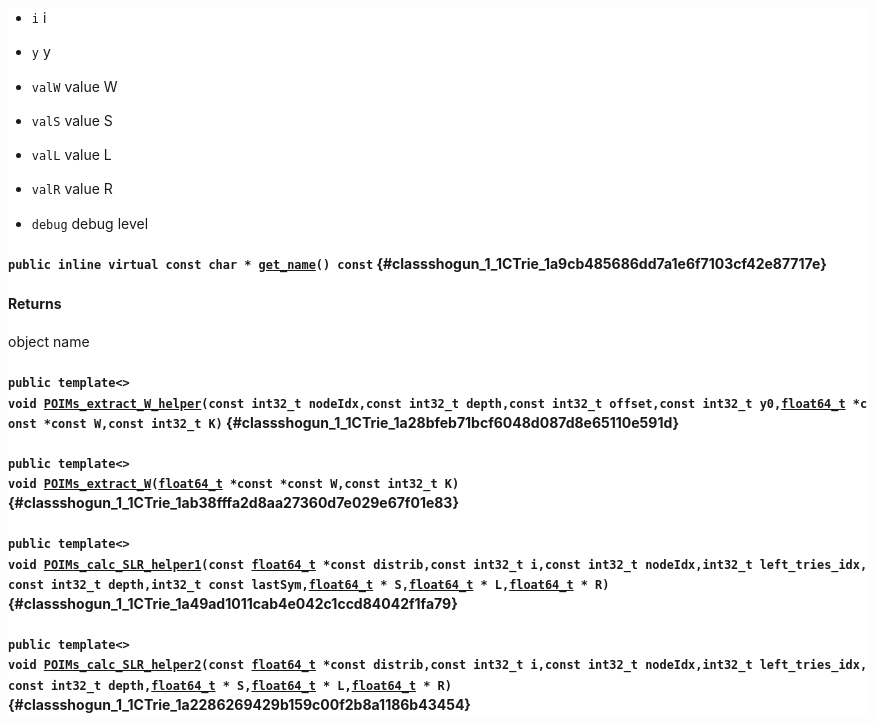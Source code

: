 * `i` i 

* `y` y 

* `valW` value W 

* `valS` value S 

* `valL` value L 

* `valR` value R 

* `debug` debug level

#### `public inline virtual const char * `[`get_name`](#classshogun_1_1CTrie_1a9cb485686dd7a1e6f7103cf42e87717e)`() const` {#classshogun_1_1CTrie_1a9cb485686dd7a1e6f7103cf42e87717e}

#### Returns
object name

#### `public template<>`  <br/>`void `[`POIMs_extract_W_helper`](#classshogun_1_1CTrie_1a28bfeb71bcf6048d087d8e65110e591d)`(const int32_t nodeIdx,const int32_t depth,const int32_t offset,const int32_t y0,`[`float64_t`](#common_8h_1ac55f3ae81b5bc9053760baacf57e47f4)` *const *const W,const int32_t K)` {#classshogun_1_1CTrie_1a28bfeb71bcf6048d087d8e65110e591d}

#### `public template<>`  <br/>`void `[`POIMs_extract_W`](#classshogun_1_1CTrie_1ab38fffa2d8aa27360d7e029e67f01e83)`(`[`float64_t`](#common_8h_1ac55f3ae81b5bc9053760baacf57e47f4)` *const *const W,const int32_t K)` {#classshogun_1_1CTrie_1ab38fffa2d8aa27360d7e029e67f01e83}

#### `public template<>`  <br/>`void `[`POIMs_calc_SLR_helper1`](#classshogun_1_1CTrie_1a49ad1011cab4e042c1ccd84042f1fa79)`(const `[`float64_t`](#common_8h_1ac55f3ae81b5bc9053760baacf57e47f4)` *const distrib,const int32_t i,const int32_t nodeIdx,int32_t left_tries_idx,const int32_t depth,int32_t const lastSym,`[`float64_t`](#common_8h_1ac55f3ae81b5bc9053760baacf57e47f4)` * S,`[`float64_t`](#common_8h_1ac55f3ae81b5bc9053760baacf57e47f4)` * L,`[`float64_t`](#common_8h_1ac55f3ae81b5bc9053760baacf57e47f4)` * R)` {#classshogun_1_1CTrie_1a49ad1011cab4e042c1ccd84042f1fa79}

#### `public template<>`  <br/>`void `[`POIMs_calc_SLR_helper2`](#classshogun_1_1CTrie_1a2286269429b159c00f2b8a1186b43454)`(const `[`float64_t`](#common_8h_1ac55f3ae81b5bc9053760baacf57e47f4)` *const distrib,const int32_t i,const int32_t nodeIdx,int32_t left_tries_idx,const int32_t depth,`[`float64_t`](#common_8h_1ac55f3ae81b5bc9053760baacf57e47f4)` * S,`[`float64_t`](#common_8h_1ac55f3ae81b5bc9053760baacf57e47f4)` * L,`[`float64_t`](#common_8h_1ac55f3ae81b5bc9053760baacf57e47f4)` * R)` {#classshogun_1_1CTrie_1a2286269429b159c00f2b8a1186b43454}
